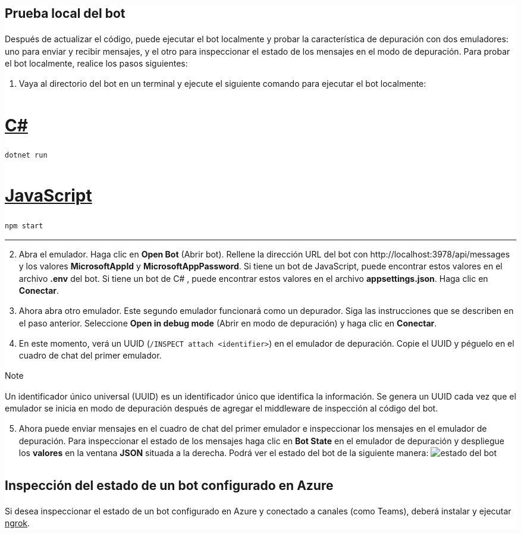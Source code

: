 ## <a name="test-your-bot-locally"></a>Prueba local del bot 
Después de actualizar el código, puede ejecutar el bot localmente y probar la característica de depuración con dos emuladores: uno para enviar y recibir mensajes, y el otro para inspeccionar el estado de los mensajes en el modo de depuración. Para probar el bot localmente, realice los pasos siguientes: 

1. Vaya al directorio del bot en un terminal y ejecute el siguiente comando para ejecutar el bot localmente: 

# <a name="ctabcsharp"></a>[C#](#tab/csharp)

```cmd
dotnet run
```

# <a name="javascripttabjavascript"></a>[JavaScript](#tab/javascript)

```cmd
npm start 
```

---

2. Abra el emulador. Haga clic en **Open Bot** (Abrir bot). Rellene la dirección URL del bot con http://localhost:3978/api/messages y los valores **MicrosoftAppId** y **MicrosoftAppPassword**. Si tiene un bot de JavaScript, puede encontrar estos valores en el archivo **.env** del bot. Si tiene un bot de C# , puede encontrar estos valores en el archivo **appsettings.json**. Haga clic en **Conectar**. 

3. Ahora abra otro emulador. Este segundo emulador funcionará como un depurador. Siga las instrucciones que se describen en el paso anterior. Seleccione **Open in debug mode** (Abrir en modo de depuración) y haga clic en **Conectar**. 

4. En este momento, verá un UUID (`/INSPECT attach <identifier>`) en el emulador de depuración. Copie el UUID y péguelo en el cuadro de chat del primer emulador. 

> [!NOTE]
> Un identificador único universal (UUID) es un identificador único que identifica la información. Se genera un UUID cada vez que el emulador se inicia en modo de depuración después de agregar el middleware de inspección al código del bot. 

5. Ahora puede enviar mensajes en el cuadro de chat del primer emulador e inspeccionar los mensajes en el emulador de depuración. Para inspeccionar el estado de los mensajes haga clic en **Bot State** en el emulador de depuración y despliegue los **valores** en la ventana **JSON** situada a la derecha. Podrá ver el estado del bot de la siguiente manera: ![estado del bot](./media/bot-debug-inspection-middleware/bot-debug-bot-state.png)

## <a name="inspect-the-state-of-a-bot-configured-in-azure"></a>Inspección del estado de un bot configurado en Azure 
Si desea inspeccionar el estado de un bot configurado en Azure y conectado a canales (como Teams), deberá instalar y ejecutar [ngrok](https://ngrok.com/).
